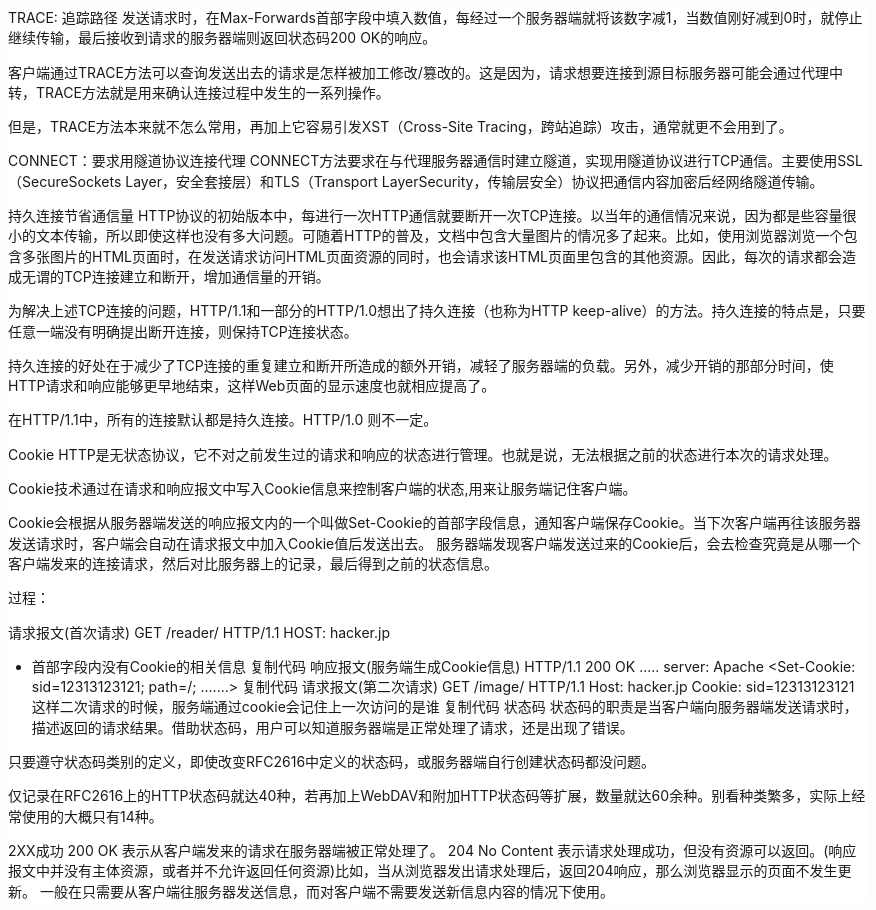 TRACE: 追踪路径
发送请求时，在Max-Forwards首部字段中填入数值，每经过一个服务器端就将该数字减1，当数值刚好减到0时，就停止继续传输，最后接收到请求的服务器端则返回状态码200 OK的响应。

客户端通过TRACE方法可以查询发送出去的请求是怎样被加工修改/篡改的。这是因为，请求想要连接到源目标服务器可能会通过代理中转，TRACE方法就是用来确认连接过程中发生的一系列操作。

但是，TRACE方法本来就不怎么常用，再加上它容易引发XST（Cross-Site Tracing，跨站追踪）攻击，通常就更不会用到了。

CONNECT：要求用隧道协议连接代理
CONNECT方法要求在与代理服务器通信时建立隧道，实现用隧道协议进行TCP通信。主要使用SSL（SecureSockets Layer，安全套接层）和TLS（Transport LayerSecurity，传输层安全）协议把通信内容加密后经网络隧道传输。

持久连接节省通信量
HTTP协议的初始版本中，每进行一次HTTP通信就要断开一次TCP连接。以当年的通信情况来说，因为都是些容量很小的文本传输，所以即使这样也没有多大问题。可随着HTTP的普及，文档中包含大量图片的情况多了起来。比如，使用浏览器浏览一个包含多张图片的HTML页面时，在发送请求访问HTML页面资源的同时，也会请求该HTML页面里包含的其他资源。因此，每次的请求都会造成无谓的TCP连接建立和断开，增加通信量的开销。

为解决上述TCP连接的问题，HTTP/1.1和一部分的HTTP/1.0想出了持久连接（也称为HTTP keep-alive）的方法。持久连接的特点是，只要任意一端没有明确提出断开连接，则保持TCP连接状态。

持久连接的好处在于减少了TCP连接的重复建立和断开所造成的额外开销，减轻了服务器端的负载。另外，减少开销的那部分时间，使HTTP请求和响应能够更早地结束，这样Web页面的显示速度也就相应提高了。

在HTTP/1.1中，所有的连接默认都是持久连接。HTTP/1.0 则不一定。

Cookie
HTTP是无状态协议，它不对之前发生过的请求和响应的状态进行管理。也就是说，无法根据之前的状态进行本次的请求处理。

Cookie技术通过在请求和响应报文中写入Cookie信息来控制客户端的状态,用来让服务端记住客户端。

Cookie会根据从服务器端发送的响应报文内的一个叫做Set-Cookie的首部字段信息，通知客户端保存Cookie。当下次客户端再往该服务器发送请求时，客户端会自动在请求报文中加入Cookie值后发送出去。 服务器端发现客户端发送过来的Cookie后，会去检查究竟是从哪一个客户端发来的连接请求，然后对比服务器上的记录，最后得到之前的状态信息。


过程：

请求报文(首次请求)
GET /reader/ HTTP/1.1
HOST: hacker.jp
* 首部字段内没有Cookie的相关信息
复制代码
响应报文(服务端生成Cookie信息)
HTTP/1.1 200 OK
.....
server: Apache <Set-Cookie: sid=12313123121; path=/; .......>
复制代码
请求报文(第二次请求)
GET /image/ HTTP/1.1
Host: hacker.jp
Cookie: sid=12313123121
这样二次请求的时候，服务端通过cookie会记住上一次访问的是谁
复制代码
状态码
状态码的职责是当客户端向服务器端发送请求时，描述返回的请求结果。借助状态码，用户可以知道服务器端是正常处理了请求，还是出现了错误。


只要遵守状态码类别的定义，即使改变RFC2616中定义的状态码，或服务器端自行创建状态码都没问题。

仅记录在RFC2616上的HTTP状态码就达40种，若再加上WebDAV和附加HTTP状态码等扩展，数量就达60余种。别看种类繁多，实际上经常使用的大概只有14种。

2XX成功
200 OK
表示从客户端发来的请求在服务器端被正常处理了。
204 No Content
表示请求处理成功，但没有资源可以返回。(响应报文中并没有主体资源，或者并不允许返回任何资源)比如，当从浏览器发出请求处理后，返回204响应，那么浏览器显示的页面不发生更新。
一般在只需要从客户端往服务器发送信息，而对客户端不需要发送新信息内容的情况下使用。
